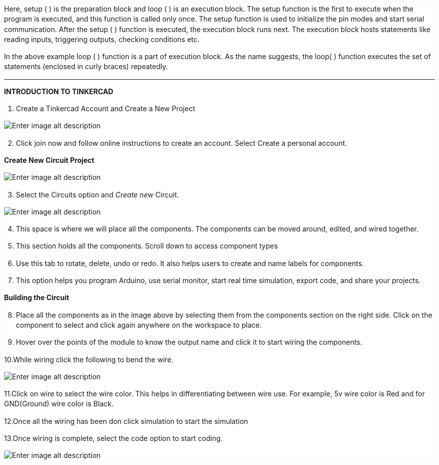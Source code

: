 Here, setup ( ) is the preparation block and loop ( ) is an execution block. The setup function is the first to execute when the program is executed, and this function is called only once. The setup function is used to initialize the pin modes and start serial communication. After the setup ( ) function is executed, the execution block runs next. The execution block hosts statements like reading inputs, triggering outputs, checking conditions etc. 

In the above example loop ( ) function is a part of execution block. As the name suggests, the loop( ) function executes the set of statements (enclosed in curly braces) repeatedly.

****

**<span style="text - decoration: underline;">INTRODUCTION TO TINKERCAD**</span>

1. Create a Tinkercad Account and Create a New Project

![Enter image alt description](https://drive.google.com/file/d/1ZTQq5EXQXvm6sID_vPazGNofpD07RFDP/view?usp=sharing)

2. Click join now and follow online instructions to create an account. Select Create a personal account.

**Create New Circuit Project**

![Enter image alt description](https://drive.google.com/file/d/1rfKSEUTm57PwF9WqEEr-MCp1e-0azXUr/view?usp=sharing)

3. Select the Circuits option and *Create new* Circuit. 

![Enter image alt description](https://drive.google.com/file/d/1sSONdVFizPy4z0d1a7qX69jkV-2QcfPk/view?usp=sharing)

4. This space is where we will place all the components. The components can be moved around, edited, and wired together.

5. This section holds all the components. Scroll down to access component types

6. Use this tab to rotate, delete, undo or redo. It also helps users to create and name labels for components.

7. This option helps you program Arduino, use serial monitor, start real time simulation, export code, and share your projects.

**Building the Circuit**

8. Place all the components as in the image above by selecting them from the components section on the right side. Click on the component to select and click again anywhere on the workspace to place.

9. Hover over the points of the module to know the output name and click it to start wiring the components.

10.While wiring click the following to bend the wire. 

![Enter image alt description](https://drive.google.com/file/d/14wNeSabPb7PxH3rvmJU5qguIbVFML6d4/view?usp=sharing)

11.Click on wire to select the wire color. This helps in differentiating between wire use. For example, 5v wire color is Red and for GND(Ground) wire color is Black.

12.Once all the wiring has been don click simulation to start the simulation

13.Once wiring is complete, select the code option to start coding.

![Enter image alt description](https://drive.google.com/file/d/1d1dTyoat12aCz9kbjQCZE0Hd5UQmR50F/view?usp=sharing)
